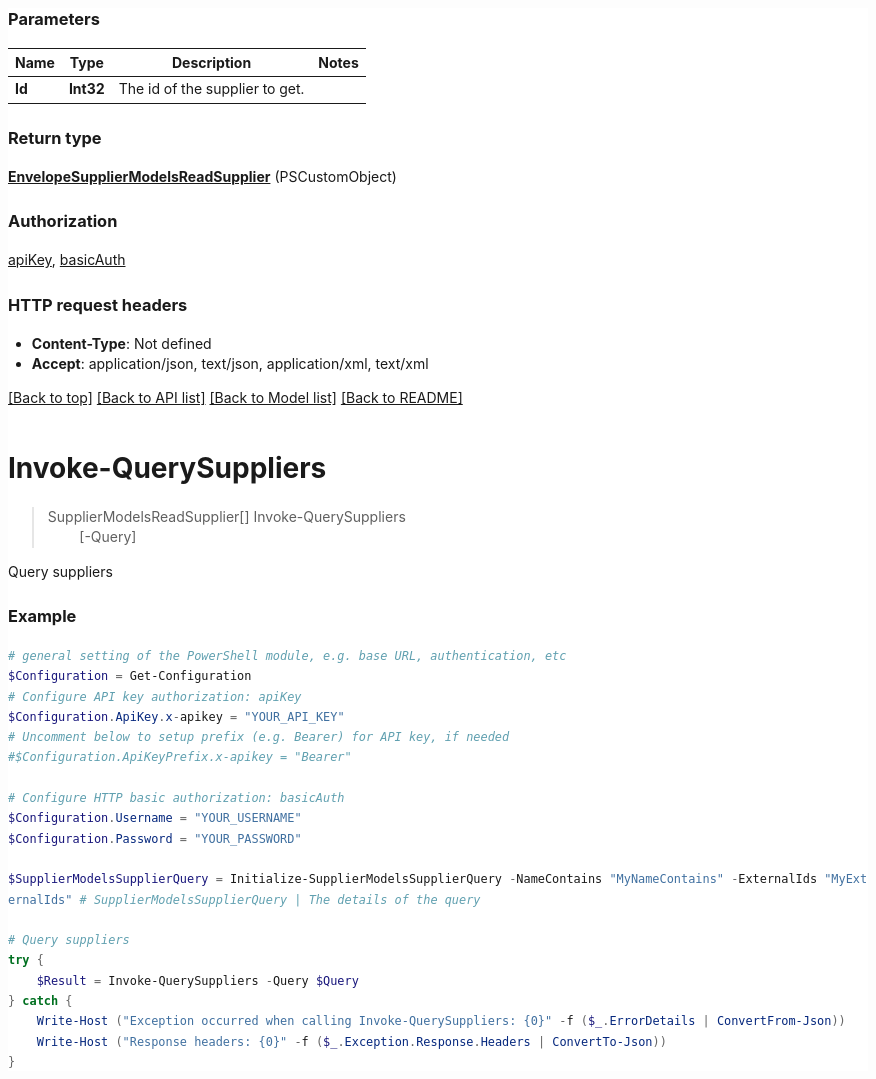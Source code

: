 ### Parameters

Name | Type | Description  | Notes
------------- | ------------- | ------------- | -------------
 **Id** | **Int32**| The id of the supplier to get. | 

### Return type

[**EnvelopeSupplierModelsReadSupplier**](EnvelopeSupplierModelsReadSupplier.md) (PSCustomObject)

### Authorization

[apiKey](../README.md#apiKey), [basicAuth](../README.md#basicAuth)

### HTTP request headers

 - **Content-Type**: Not defined
 - **Accept**: application/json, text/json, application/xml, text/xml

[[Back to top]](#) [[Back to API list]](../README.md#documentation-for-api-endpoints) [[Back to Model list]](../README.md#documentation-for-models) [[Back to README]](../README.md)

<a name="Invoke-QuerySuppliers"></a>
# **Invoke-QuerySuppliers**
> SupplierModelsReadSupplier[] Invoke-QuerySuppliers<br>
> &nbsp;&nbsp;&nbsp;&nbsp;&nbsp;&nbsp;&nbsp;&nbsp;[-Query] <PSCustomObject><br>

Query suppliers

### Example
```powershell
# general setting of the PowerShell module, e.g. base URL, authentication, etc
$Configuration = Get-Configuration
# Configure API key authorization: apiKey
$Configuration.ApiKey.x-apikey = "YOUR_API_KEY"
# Uncomment below to setup prefix (e.g. Bearer) for API key, if needed
#$Configuration.ApiKeyPrefix.x-apikey = "Bearer"

# Configure HTTP basic authorization: basicAuth
$Configuration.Username = "YOUR_USERNAME"
$Configuration.Password = "YOUR_PASSWORD"

$SupplierModelsSupplierQuery = Initialize-SupplierModelsSupplierQuery -NameContains "MyNameContains" -ExternalIds "MyExternalIds" # SupplierModelsSupplierQuery | The details of the query

# Query suppliers
try {
    $Result = Invoke-QuerySuppliers -Query $Query
} catch {
    Write-Host ("Exception occurred when calling Invoke-QuerySuppliers: {0}" -f ($_.ErrorDetails | ConvertFrom-Json))
    Write-Host ("Response headers: {0}" -f ($_.Exception.Response.Headers | ConvertTo-Json))
}
```
